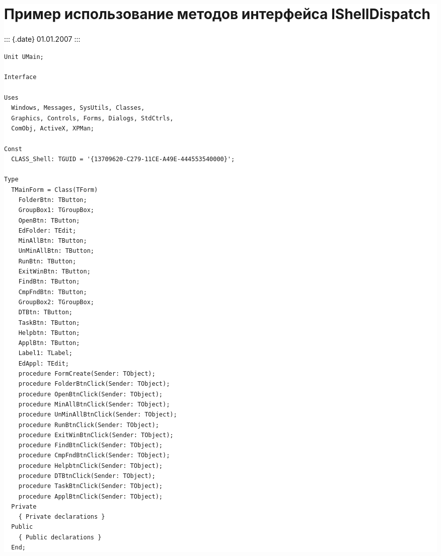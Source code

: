 Пример использование методов интерфейса IShellDispatch
======================================================

::: {.date}
01.01.2007
:::

    Unit UMain;
     
    Interface
     
    Uses
      Windows, Messages, SysUtils, Classes,
      Graphics, Controls, Forms, Dialogs, StdCtrls,
      ComObj, ActiveX, XPMan;
     
    Const
      CLASS_Shell: TGUID = '{13709620-C279-11CE-A49E-444553540000}';
     
    Type
      TMainForm = Class(TForm)
        FolderBtn: TButton;
        GroupBox1: TGroupBox;
        OpenBtn: TButton;
        EdFolder: TEdit;
        MinAllBtn: TButton;
        UnMinAllBtn: TButton;
        RunBtn: TButton;
        ExitWinBtn: TButton;
        FindBtn: TButton;
        CmpFndBtn: TButton;
        GroupBox2: TGroupBox;
        DTBtn: TButton;
        TaskBtn: TButton;
        Helpbtn: TButton;
        ApplBtn: TButton;
        Label1: TLabel;
        EdAppl: TEdit;
        procedure FormCreate(Sender: TObject);
        procedure FolderBtnClick(Sender: TObject);
        procedure OpenBtnClick(Sender: TObject);
        procedure MinAllBtnClick(Sender: TObject);
        procedure UnMinAllBtnClick(Sender: TObject);
        procedure RunBtnClick(Sender: TObject);
        procedure ExitWinBtnClick(Sender: TObject);
        procedure FindBtnClick(Sender: TObject);
        procedure CmpFndBtnClick(Sender: TObject);
        procedure HelpbtnClick(Sender: TObject);
        procedure DTBtnClick(Sender: TObject);
        procedure TaskBtnClick(Sender: TObject);
        procedure ApplBtnClick(Sender: TObject);
      Private
        { Private declarations }
      Public
        { Public declarations }
      End;
     
